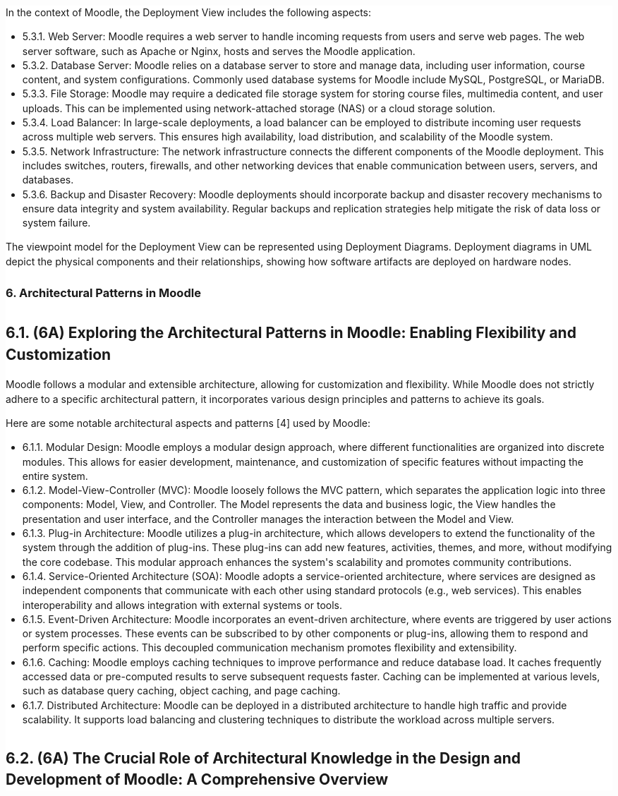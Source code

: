 In the context of Moodle, the Deployment View includes the following aspects:

- 5.3.1.	Web Server: Moodle requires a web server to handle incoming requests from users and serve web pages. The web server software, such as Apache or Nginx, hosts and serves the Moodle application.
- 5.3.2.	Database Server: Moodle relies on a database server to store and manage data, including user information, course content, and system configurations. Commonly used database systems for Moodle include MySQL, PostgreSQL, or MariaDB.
- 5.3.3.	File Storage: Moodle may require a dedicated file storage system for storing course files, multimedia content, and user uploads. This can be implemented using network-attached storage (NAS) or a cloud storage solution.
- 5.3.4.	Load Balancer: In large-scale deployments, a load balancer can be employed to distribute incoming user requests across multiple web servers. This ensures high availability, load distribution, and scalability of the Moodle system.
- 5.3.5.	Network Infrastructure: The network infrastructure connects the different components of the Moodle deployment. This includes switches, routers, firewalls, and other networking devices that enable communication between users, servers, and databases.
- 5.3.6.	Backup and Disaster Recovery: Moodle deployments should incorporate backup and disaster recovery mechanisms to ensure data integrity and system availability. Regular backups and replication strategies help mitigate the risk of data loss or system failure.

The viewpoint model for the Deployment View can be represented using Deployment Diagrams. Deployment diagrams in UML depict the physical components and their relationships, showing how software artifacts are deployed on hardware nodes.

### 6.	Architectural Patterns in Moodle
## 6.1.	 (6A) Exploring the Architectural Patterns in Moodle: Enabling Flexibility and Customization 
Moodle follows a modular and extensible architecture, allowing for customization and flexibility. While Moodle does not strictly adhere to a specific architectural pattern, it incorporates various design principles and patterns to achieve its goals. 

Here are some notable architectural aspects and patterns [4] used by Moodle:
- 6.1.1.	Modular Design: Moodle employs a modular design approach, where different functionalities are organized into discrete modules. This allows for easier development, maintenance, and customization of specific features without impacting the entire system.
- 6.1.2.	Model-View-Controller (MVC): Moodle loosely follows the MVC pattern, which separates the application logic into three components: Model, View, and Controller. The Model represents the data and business logic, the View handles the presentation and user interface, and the Controller manages the interaction between the Model and View.
- 6.1.3.	Plug-in Architecture: Moodle utilizes a plug-in architecture, which allows developers to extend the functionality of the system through the addition of plug-ins. These plug-ins can add new features, activities, themes, and more, without modifying the core codebase. This modular approach enhances the system's scalability and promotes community contributions.
- 6.1.4.	Service-Oriented Architecture (SOA): Moodle adopts a service-oriented architecture, where services are designed as independent components that communicate with each other using standard protocols (e.g., web services). This enables interoperability and allows integration with external systems or tools.
- 6.1.5.	Event-Driven Architecture: Moodle incorporates an event-driven architecture, where events are triggered by user actions or system processes. These events can be subscribed to by other components or plug-ins, allowing them to respond and perform specific actions. This decoupled communication mechanism promotes flexibility and extensibility.
- 6.1.6.	Caching: Moodle employs caching techniques to improve performance and reduce database load. It caches frequently accessed data or pre-computed results to serve subsequent requests faster. Caching can be implemented at various levels, such as database query caching, object caching, and page caching.
- 6.1.7.	Distributed Architecture: Moodle can be deployed in a distributed architecture to handle high traffic and provide scalability. It supports load balancing and clustering techniques to distribute the workload across multiple servers.
## 6.2.	 (6A) The Crucial Role of Architectural Knowledge in the Design and Development of Moodle: A Comprehensive Overview